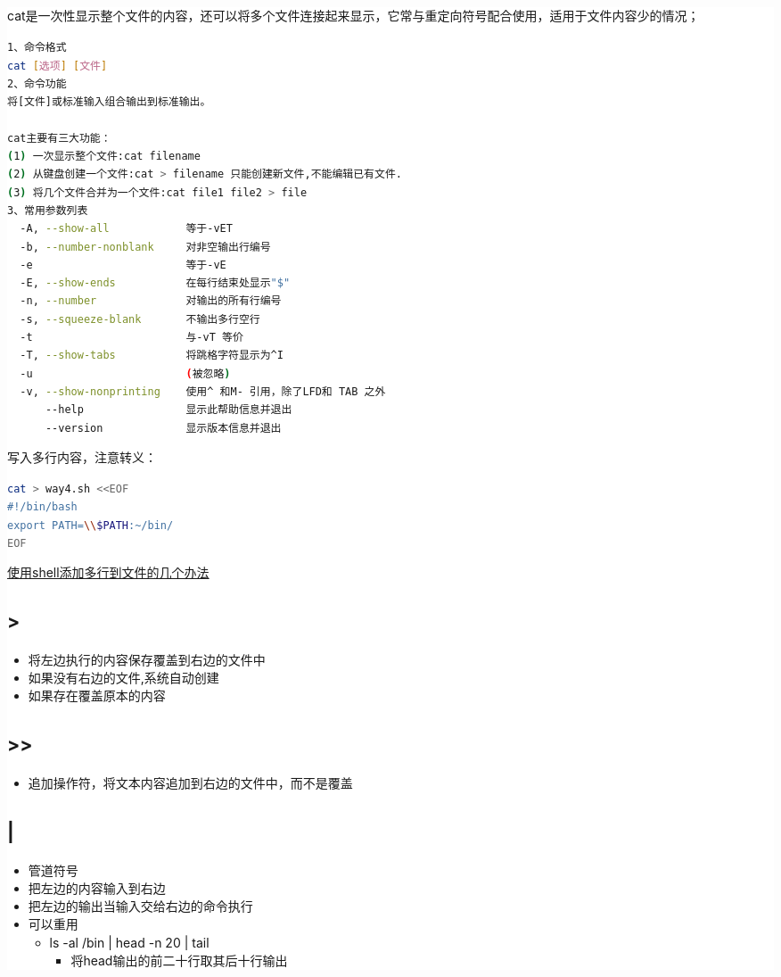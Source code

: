 cat是一次性显示整个文件的内容，还可以将多个文件连接起来显示，它常与重定向符号配合使用，适用于文件内容少的情况；

```bash
1、命令格式
cat [选项] [文件]
2、命令功能
将[文件]或标准输入组合输出到标准输出。

cat主要有三大功能：
(1) 一次显示整个文件:cat filename
(2) 从键盘创建一个文件:cat > filename 只能创建新文件,不能编辑已有文件.
(3) 将几个文件合并为一个文件:cat file1 file2 > file
3、常用参数列表
  -A, --show-all            等于-vET
  -b, --number-nonblank     对非空输出行编号
  -e                        等于-vE
  -E, --show-ends           在每行结束处显示"$"
  -n, --number              对输出的所有行编号
  -s, --squeeze-blank       不输出多行空行
  -t                        与-vT 等价
  -T, --show-tabs           将跳格字符显示为^I
  -u                        (被忽略)
  -v, --show-nonprinting    使用^ 和M- 引用，除了LFD和 TAB 之外
      --help                显示此帮助信息并退出
      --version             显示版本信息并退出
```

写入多行内容，注意转义：

```bash
cat > way4.sh <<EOF
#!/bin/bash
export PATH=\\$PATH:~/bin/
EOF
```

[使用shell添加多行到文件的几个办法](https://www.jibing57.com/2017/12/12/how-to-write-multiline-to-file-by-shell/)

## \>

* 将左边执行的内容保存覆盖到右边的文件中
* 如果没有右边的文件,系统自动创建
* 如果存在覆盖原本的内容

## \>>

* 追加操作符，将文本内容追加到右边的文件中，而不是覆盖

## |

* 管道符号
* 把左边的内容输入到右边
* 把左边的输出当输入交给右边的命令执行
* 可以重用
  * ls -al /bin | head -n 20 | tail
    * 将head输出的前二十行取其后十行输出
